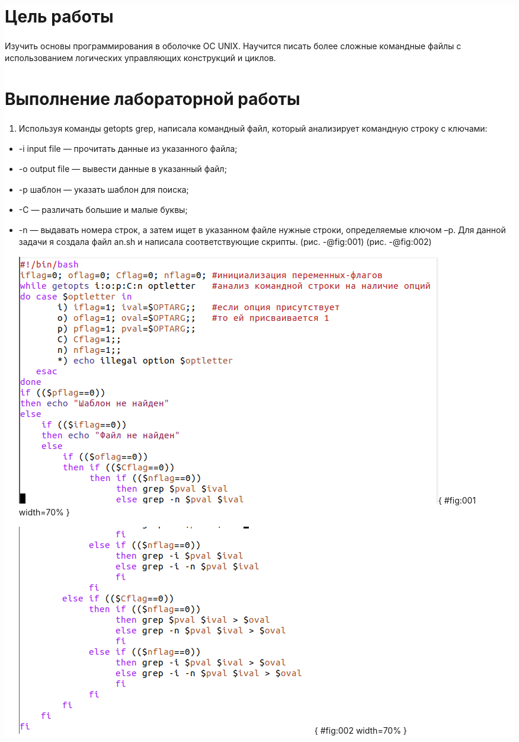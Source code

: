 
# Цель работы

Изучить основы программирования в оболочке ОС UNIX. Научится писать более сложные командные файлы с использованием логических управляющих конструкций и циклов.

# Выполнение лабораторной работы

1. Используя команды getopts grep, написала командный файл, который анализирует командную строку с ключами:
- -i input file — прочитать данные из указанного файла;
- -o output file — вывести данные в указанный файл;
- -p шаблон — указать шаблон для поиска;
- -C — различать большие и малые буквы;
- -n — выдавать номера строк, а затем ищет в указанном файле нужные строки, определяемые ключом –p. Для данной задачи я создала файл an.sh и  написала соответствующие скрипты. (рис. -@fig:001) (рис. -@fig:002)
 
  ![Анализ командной строки](image12/1.png){ #fig:001 width=70% }

  ![Анализ командной строки](image12/2.png){ #fig:002 width=70% }
 